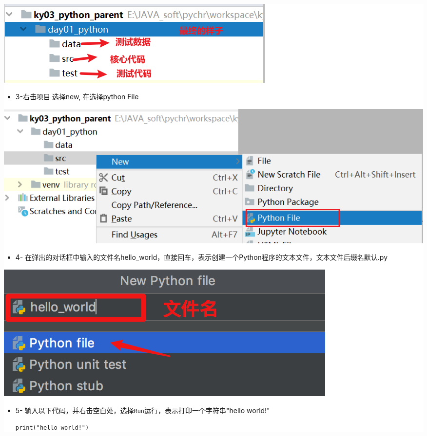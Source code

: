 ![image-20220118204725895](images/image-20220118204725895.png)

* 3-右击项目 选择new, 在选择python File

![image-20220118204751995](images/image-20220118204751995.png)

* 4- 在弹出的对话框中输入的文件名hello_world，直接回车，表示创建一个Python程序的文本文件，文本文件后缀名默认.py

![image-20220116214447925](images/image-20220116214447925.png)

* 5- 输入以下代码，并右击空白处，选择`Run`运行，表示打印一个字符串"hello world!"

  ```properties
  print("hello world!")
  ```
